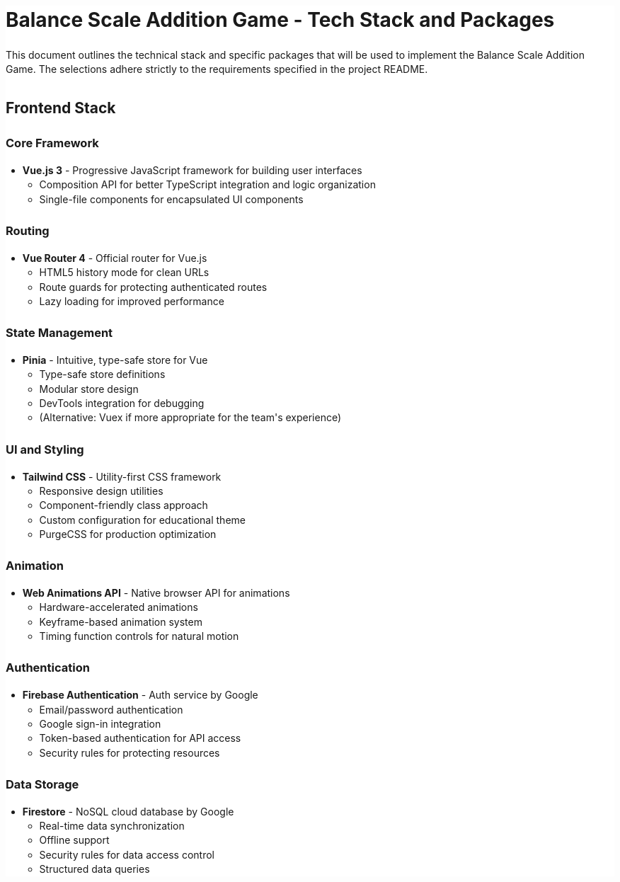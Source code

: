 # Balance Scale Addition Game - Tech Stack and Packages

This document outlines the technical stack and specific packages that will be used to implement the Balance Scale Addition Game. The selections adhere strictly to the requirements specified in the project README.

## Frontend Stack

### Core Framework
- **Vue.js 3** - Progressive JavaScript framework for building user interfaces
  - Composition API for better TypeScript integration and logic organization
  - Single-file components for encapsulated UI components

### Routing
- **Vue Router 4** - Official router for Vue.js
  - HTML5 history mode for clean URLs
  - Route guards for protecting authenticated routes
  - Lazy loading for improved performance

### State Management
- **Pinia** - Intuitive, type-safe store for Vue
  - Type-safe store definitions
  - Modular store design
  - DevTools integration for debugging
  - (Alternative: Vuex if more appropriate for the team's experience)

### UI and Styling
- **Tailwind CSS** - Utility-first CSS framework
  - Responsive design utilities
  - Component-friendly class approach
  - Custom configuration for educational theme
  - PurgeCSS for production optimization

### Animation
- **Web Animations API** - Native browser API for animations
  - Hardware-accelerated animations
  - Keyframe-based animation system
  - Timing function controls for natural motion

### Authentication
- **Firebase Authentication** - Auth service by Google
  - Email/password authentication
  - Google sign-in integration
  - Token-based authentication for API access
  - Security rules for protecting resources

### Data Storage
- **Firestore** - NoSQL cloud database by Google
  - Real-time data synchronization
  - Offline support
  - Security rules for data access control
  - Structured data queries
